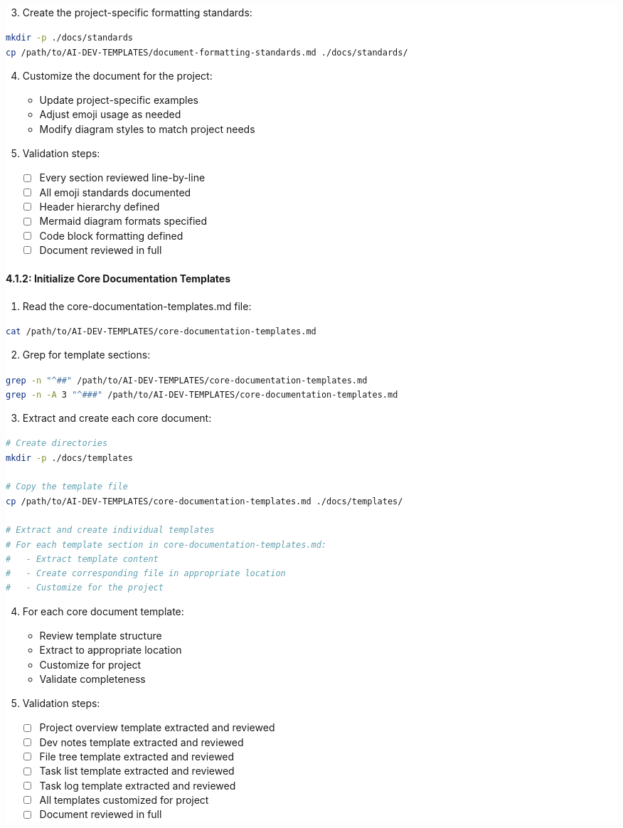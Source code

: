 3. Create the project-specific formatting standards:

```bash
mkdir -p ./docs/standards
cp /path/to/AI-DEV-TEMPLATES/document-formatting-standards.md ./docs/standards/
```

4. Customize the document for the project:
   - Update project-specific examples
   - Adjust emoji usage as needed
   - Modify diagram styles to match project needs

5. Validation steps:
   - [ ] Every section reviewed line-by-line
   - [ ] All emoji standards documented
   - [ ] Header hierarchy defined
   - [ ] Mermaid diagram formats specified
   - [ ] Code block formatting defined
   - [ ] Document reviewed in full

#### 4.1.2: Initialize Core Documentation Templates

1. Read the core-documentation-templates.md file:

```bash
cat /path/to/AI-DEV-TEMPLATES/core-documentation-templates.md
```

2. Grep for template sections:

```bash
grep -n "^##" /path/to/AI-DEV-TEMPLATES/core-documentation-templates.md
grep -n -A 3 "^###" /path/to/AI-DEV-TEMPLATES/core-documentation-templates.md
```

3. Extract and create each core document:

```bash
# Create directories
mkdir -p ./docs/templates

# Copy the template file
cp /path/to/AI-DEV-TEMPLATES/core-documentation-templates.md ./docs/templates/

# Extract and create individual templates
# For each template section in core-documentation-templates.md:
#   - Extract template content
#   - Create corresponding file in appropriate location
#   - Customize for the project
```

4. For each core document template:
   - Review template structure
   - Extract to appropriate location
   - Customize for project
   - Validate completeness

5. Validation steps:
   - [ ] Project overview template extracted and reviewed
   - [ ] Dev notes template extracted and reviewed
   - [ ] File tree template extracted and reviewed
   - [ ] Task list template extracted and reviewed
   - [ ] Task log template extracted and reviewed
   - [ ] All templates customized for project
   - [ ] Document reviewed in full
